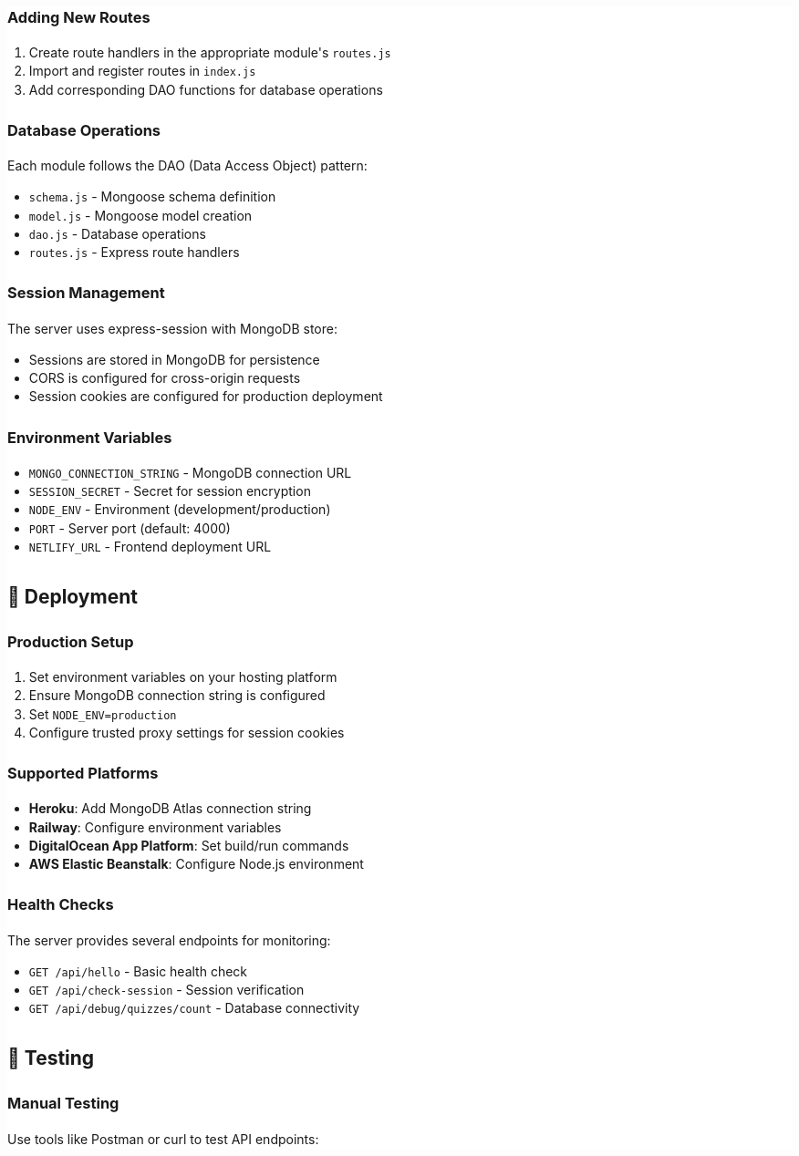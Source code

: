 ### Adding New Routes
1. Create route handlers in the appropriate module's `routes.js`
2. Import and register routes in `index.js`
3. Add corresponding DAO functions for database operations

### Database Operations
Each module follows the DAO (Data Access Object) pattern:
- `schema.js` - Mongoose schema definition
- `model.js` - Mongoose model creation
- `dao.js` - Database operations
- `routes.js` - Express route handlers

### Session Management
The server uses express-session with MongoDB store:
- Sessions are stored in MongoDB for persistence
- CORS is configured for cross-origin requests
- Session cookies are configured for production deployment

### Environment Variables
- `MONGO_CONNECTION_STRING` - MongoDB connection URL
- `SESSION_SECRET` - Secret for session encryption
- `NODE_ENV` - Environment (development/production)
- `PORT` - Server port (default: 4000)
- `NETLIFY_URL` - Frontend deployment URL

## 🚀 Deployment

### Production Setup
1. Set environment variables on your hosting platform
2. Ensure MongoDB connection string is configured
3. Set `NODE_ENV=production`
4. Configure trusted proxy settings for session cookies

### Supported Platforms
- **Heroku**: Add MongoDB Atlas connection string
- **Railway**: Configure environment variables
- **DigitalOcean App Platform**: Set build/run commands
- **AWS Elastic Beanstalk**: Configure Node.js environment

### Health Checks
The server provides several endpoints for monitoring:
- `GET /api/hello` - Basic health check
- `GET /api/check-session` - Session verification
- `GET /api/debug/quizzes/count` - Database connectivity

## 🧪 Testing

### Manual Testing
Use tools like Postman or curl to test API endpoints:
